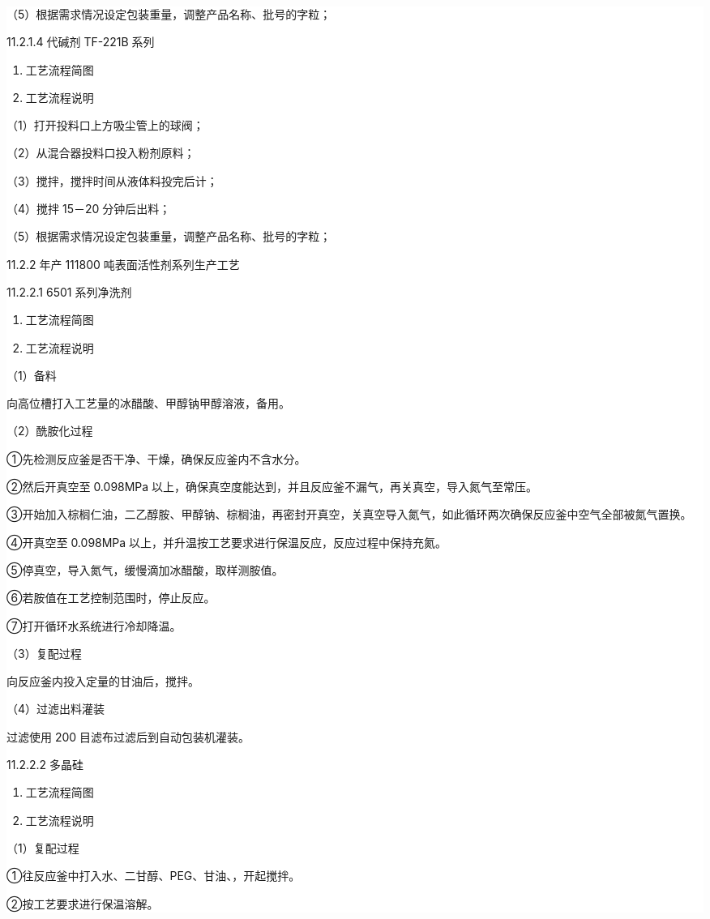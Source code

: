 （5）根据需求情况设定包装重量，调整产品名称、批号的字粒；

11.2.1.4 代碱剂 TF-221B 系列

1) 工艺流程简图

2) 工艺流程说明

（1）打开投料口上方吸尘管上的球阀；

（2）从混合器投料口投入粉剂原料；

（3）搅拌，搅拌时间从液体料投完后计；

（4）搅拌 15－20 分钟后出料；

（5）根据需求情况设定包装重量，调整产品名称、批号的字粒；

11.2.2 年产 111800 吨表面活性剂系列生产工艺

11.2.2.1 6501 系列净洗剂

1) 工艺流程简图

2) 工艺流程说明

（1）备料

向高位槽打入工艺量的冰醋酸、甲醇钠甲醇溶液，备用。

（2）酰胺化过程

①先检测反应釜是否干净、干燥，确保反应釜内不含水分。

②然后开真空至 0.098MPa 以上，确保真空度能达到，并且反应釜不漏气，再关真空，导入氮气至常压。

③开始加入棕榈仁油，二乙醇胺、甲醇钠、棕榈油，再密封开真空，关真空导入氮气，如此循环两次确保反应釜中空气全部被氮气置换。

④开真空至 0.098MPa 以上，并升温按工艺要求进行保温反应，反应过程中保持充氮。

⑤停真空，导入氮气，缓慢滴加冰醋酸，取样测胺值。

⑥若胺值在工艺控制范围时，停止反应。

⑦打开循环水系统进行冷却降温。

（3）复配过程

向反应釜内投入定量的甘油后，搅拌。

（4）过滤出料灌装

过滤使用 200 目滤布过滤后到自动包装机灌装。

11.2.2.2 多晶硅

1) 工艺流程简图

2) 工艺流程说明

（1）复配过程

①往反应釜中打入水、二甘醇、PEG、甘油、，开起搅拌。

②按工艺要求进行保温溶解。
